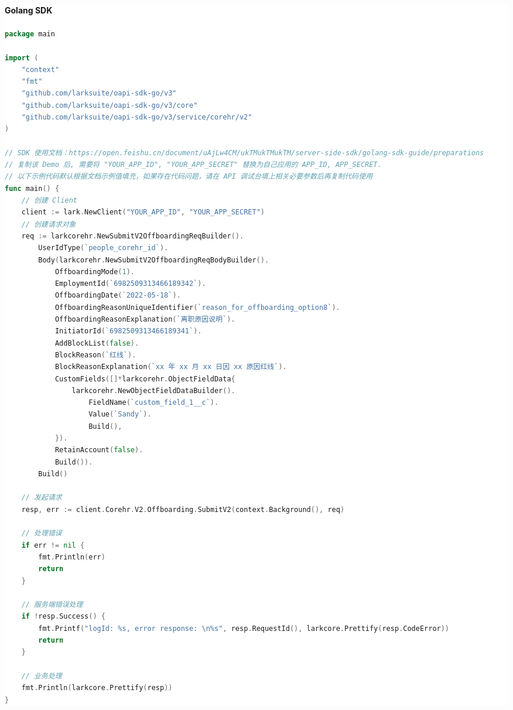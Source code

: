 #### Golang SDK

```go
package main

import (
	"context"
	"fmt"
	"github.com/larksuite/oapi-sdk-go/v3"
	"github.com/larksuite/oapi-sdk-go/v3/core"
	"github.com/larksuite/oapi-sdk-go/v3/service/corehr/v2"
)

// SDK 使用文档：https://open.feishu.cn/document/uAjLw4CM/ukTMukTMukTM/server-side-sdk/golang-sdk-guide/preparations
// 复制该 Demo 后, 需要将 "YOUR_APP_ID", "YOUR_APP_SECRET" 替换为自己应用的 APP_ID, APP_SECRET.
// 以下示例代码默认根据文档示例值填充，如果存在代码问题，请在 API 调试台填上相关必要参数后再复制代码使用
func main() {
	// 创建 Client
	client := lark.NewClient("YOUR_APP_ID", "YOUR_APP_SECRET")
	// 创建请求对象
	req := larkcorehr.NewSubmitV2OffboardingReqBuilder().
		UserIdType(`people_corehr_id`).
		Body(larkcorehr.NewSubmitV2OffboardingReqBodyBuilder().
			OffboardingMode(1).
			EmploymentId(`6982509313466189342`).
			OffboardingDate(`2022-05-18`).
			OffboardingReasonUniqueIdentifier(`reason_for_offboarding_option8`).
			OffboardingReasonExplanation(`离职原因说明`).
			InitiatorId(`6982509313466189341`).
			AddBlockList(false).
			BlockReason(`红线`).
			BlockReasonExplanation(`xx 年 xx 月 xx 日因 xx 原因红线`).
			CustomFields([]*larkcorehr.ObjectFieldData{
				larkcorehr.NewObjectFieldDataBuilder().
					FieldName(`custom_field_1__c`).
					Value(`Sandy`).
					Build(),
			}).
			RetainAccount(false).
			Build()).
		Build()

	// 发起请求
	resp, err := client.Corehr.V2.Offboarding.SubmitV2(context.Background(), req)

	// 处理错误
	if err != nil {
		fmt.Println(err)
		return
	}

	// 服务端错误处理
	if !resp.Success() {
		fmt.Printf("logId: %s, error response: \n%s", resp.RequestId(), larkcore.Prettify(resp.CodeError))
		return
	}

	// 业务处理
	fmt.Println(larkcore.Prettify(resp))
}

```